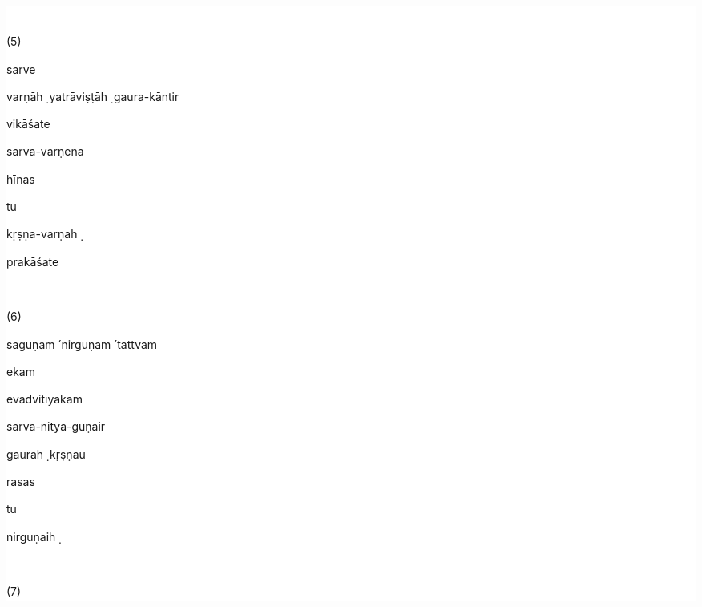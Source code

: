 
 


(5)


sarve
 
varṇāh
̣ 
yatrāviṣṭāh
̣ 
gaura-kāntir


vikāśate


sarva-varṇena
 
hīnas
 
tu
 
kṛṣṇa-varṇah
̣

prakāśate


 


(6)


saguṇam
́ 
nirguṇam
́ 
tattvam
 
ekam
 
evādvitīyakam


sarva-nitya-guṇair
 
gaurah
̣ 
kṛṣṇau
 
rasas
 
tu
 
nirguṇaih
̣


 


(7)
